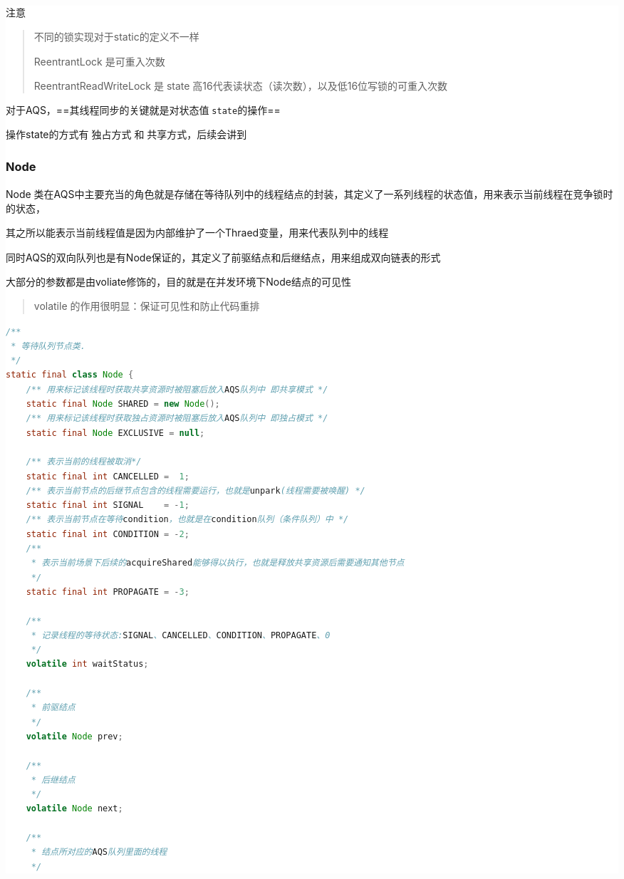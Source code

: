 ```java
```

注意

> 不同的锁实现对于static的定义不一样
>
> ReentrantLock 是可重入次数
>
> ReentrantReadWriteLock 是 state 高16代表读状态（读次数），以及低16位写锁的可重入次数



对于AQS，==其线程同步的关键就是对状态值 `state`的操作==

操作state的方式有 独占方式 和 共享方式，后续会讲到



### Node

Node 类在AQS中主要充当的角色就是存储在等待队列中的线程结点的封装，其定义了一系列线程的状态值，用来表示当前线程在竞争锁时的状态，

其之所以能表示当前线程值是因为内部维护了一个Thraed变量，用来代表队列中的线程

同时AQS的双向队列也是有Node保证的，其定义了前驱结点和后继结点，用来组成双向链表的形式

大部分的参数都是由voliate修饰的，目的就是在并发环境下Node结点的可见性

> volatile 的作用很明显：保证可见性和防止代码重排

```java
/**
 * 等待队列节点类.
 */
static final class Node {
    /** 用来标记该线程时获取共享资源时被阻塞后放入AQS队列中 即共享模式 */
    static final Node SHARED = new Node();
    /** 用来标记该线程时获取独占资源时被阻塞后放入AQS队列中 即独占模式 */
    static final Node EXCLUSIVE = null;

    /** 表示当前的线程被取消*/
    static final int CANCELLED =  1;
    /** 表示当前节点的后继节点包含的线程需要运行，也就是unpark(线程需要被唤醒) */
    static final int SIGNAL    = -1;
    /** 表示当前节点在等待condition，也就是在condition队列（条件队列）中 */
    static final int CONDITION = -2;
    /**
     * 表示当前场景下后续的acquireShared能够得以执行，也就是释放共享资源后需要通知其他节点
     */
    static final int PROPAGATE = -3;

    /**
     * 记录线程的等待状态:SIGNAL、CANCELLED、CONDITION、PROPAGATE、0
     */
    volatile int waitStatus;

    /**
     * 前驱结点
     */
    volatile Node prev;

    /**
     * 后继结点
     */
    volatile Node next;

    /**
     * 结点所对应的AQS队列里面的线程
     */
```